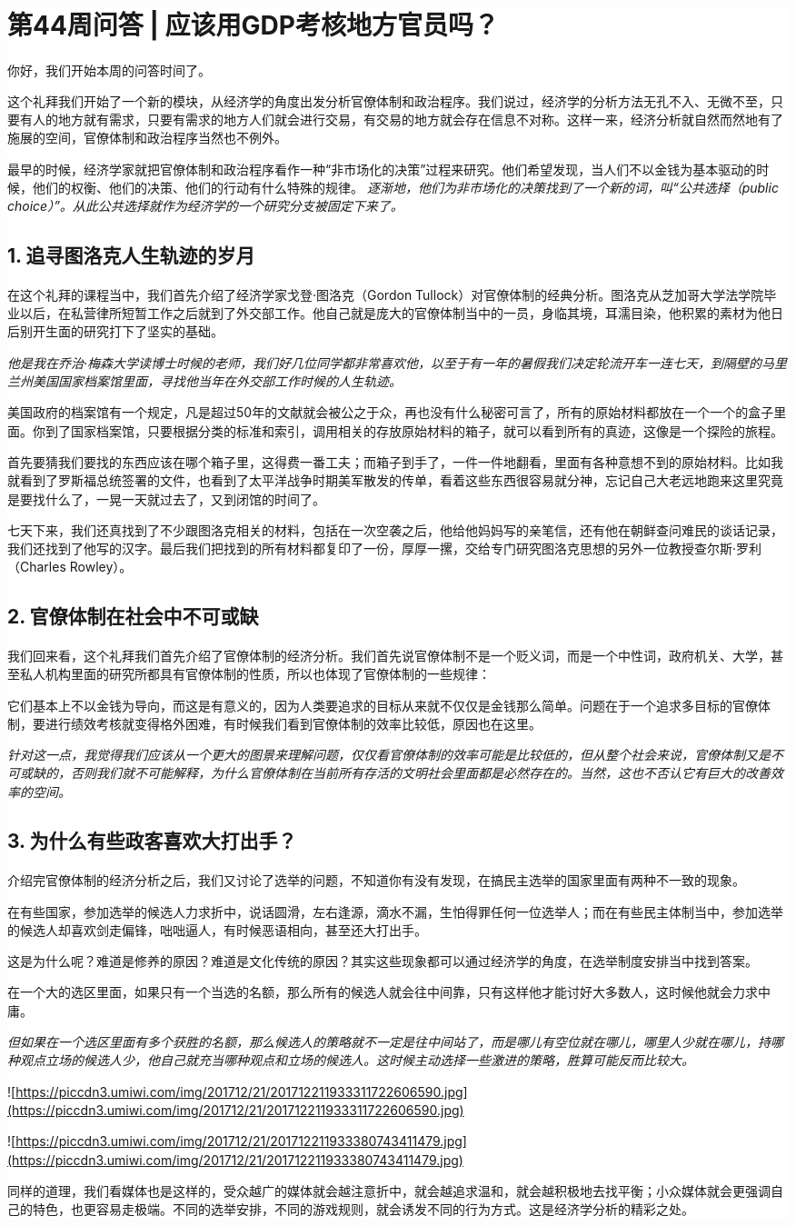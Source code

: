 # 第44周问答 | 应该用GDP考核地方官员吗？

你好，我们开始本周的问答时间了。

这个礼拜我们开始了一个新的模块，从经济学的角度出发分析官僚体制和政治程序。我们说过，经济学的分析方法无孔不入、无微不至，只要有人的地方就有需求，只要有需求的地方人们就会进行交易，有交易的地方就会存在信息不对称。这样一来，经济分析就自然而然地有了施展的空间，官僚体制和政治程序当然也不例外。

最早的时候，经济学家就把官僚体制和政治程序看作一种“非市场化的决策”过程来研究。他们希望发现，当人们不以金钱为基本驱动的时候，他们的权衡、他们的决策、他们的行动有什么特殊的规律。 *逐渐地，他们为非市场化的决策找到了一个新的词，叫“公共选择（public choice）”。从此公共选择就作为经济学的一个研究分支被固定下来了。*

## 1. 追寻图洛克人生轨迹的岁月

在这个礼拜的课程当中，我们首先介绍了经济学家戈登·图洛克（Gordon Tullock）对官僚体制的经典分析。图洛克从芝加哥大学法学院毕业以后，在私营律所短暂工作之后就到了外交部工作。他自己就是庞大的官僚体制当中的一员，身临其境，耳濡目染，他积累的素材为他日后别开生面的研究打下了坚实的基础。

 *他是我在乔治·梅森大学读博士时候的老师，我们好几位同学都非常喜欢他，以至于有一年的暑假我们决定轮流开车一连七天，到隔壁的马里兰州美国国家档案馆里面，寻找他当年在外交部工作时候的人生轨迹。*

美国政府的档案馆有一个规定，凡是超过50年的文献就会被公之于众，再也没有什么秘密可言了，所有的原始材料都放在一个一个的盒子里面。你到了国家档案馆，只要根据分类的标准和索引，调用相关的存放原始材料的箱子，就可以看到所有的真迹，这像是一个探险的旅程。

首先要猜我们要找的东西应该在哪个箱子里，这得费一番工夫；而箱子到手了，一件一件地翻看，里面有各种意想不到的原始材料。比如我就看到了罗斯福总统签署的文件，也看到了太平洋战争时期美军散发的传单，看着这些东西很容易就分神，忘记自己大老远地跑来这里究竟是要找什么了，一晃一天就过去了，又到闭馆的时间了。

七天下来，我们还真找到了不少跟图洛克相关的材料，包括在一次空袭之后，他给他妈妈写的亲笔信，还有他在朝鲜查问难民的谈话记录，我们还找到了他写的汉字。最后我们把找到的所有材料都复印了一份，厚厚一摞，交给专门研究图洛克思想的另外一位教授查尔斯·罗利（Charles Rowley）。

## 2. 官僚体制在社会中不可或缺

我们回来看，这个礼拜我们首先介绍了官僚体制的经济分析。我们首先说官僚体制不是一个贬义词，而是一个中性词，政府机关、大学，甚至私人机构里面的研究所都具有官僚体制的性质，所以也体现了官僚体制的一些规律：

它们基本上不以金钱为导向，而这是有意义的，因为人类要追求的目标从来就不仅仅是金钱那么简单。问题在于一个追求多目标的官僚体制，要进行绩效考核就变得格外困难，有时候我们看到官僚体制的效率比较低，原因也在这里。

 *针对这一点，我觉得我们应该从一个更大的图景来理解问题，仅仅看官僚体制的效率可能是比较低的，但从整个社会来说，官僚体制又是不可或缺的，否则我们就不可能解释，为什么官僚体制在当前所有存活的文明社会里面都是必然存在的。当然，这也不否认它有巨大的改善效率的空间。*

## 3. 为什么有些政客喜欢大打出手？

介绍完官僚体制的经济分析之后，我们又讨论了选举的问题，不知道你有没有发现，在搞民主选举的国家里面有两种不一致的现象。

在有些国家，参加选举的候选人力求折中，说话圆滑，左右逢源，滴水不漏，生怕得罪任何一位选举人；而在有些民主体制当中，参加选举的候选人却喜欢剑走偏锋，咄咄逼人，有时候恶语相向，甚至还大打出手。

这是为什么呢？难道是修养的原因？难道是文化传统的原因？其实这些现象都可以通过经济学的角度，在选举制度安排当中找到答案。

在一个大的选区里面，如果只有一个当选的名额，那么所有的候选人就会往中间靠，只有这样他才能讨好大多数人，这时候他就会力求中庸。

 *但如果在一个选区里面有多个获胜的名额，那么候选人的策略就不一定是往中间站了，而是哪儿有空位就在哪儿，哪里人少就在哪儿，持哪种观点立场的候选人少，他自己就充当哪种观点和立场的候选人。这时候主动选择一些激进的策略，胜算可能反而比较大。*

![https://piccdn3.umiwi.com/img/201712/21/201712211933311722606590.jpg](https://piccdn3.umiwi.com/img/201712/21/201712211933311722606590.jpg)

![https://piccdn3.umiwi.com/img/201712/21/201712211933380743411479.jpg](https://piccdn3.umiwi.com/img/201712/21/201712211933380743411479.jpg)

同样的道理，我们看媒体也是这样的，受众越广的媒体就会越注意折中，就会越追求温和，就会越积极地去找平衡；小众媒体就会更强调自己的特色，也更容易走极端。不同的选举安排，不同的游戏规则，就会诱发不同的行为方式。这是经济学分析的精彩之处。
